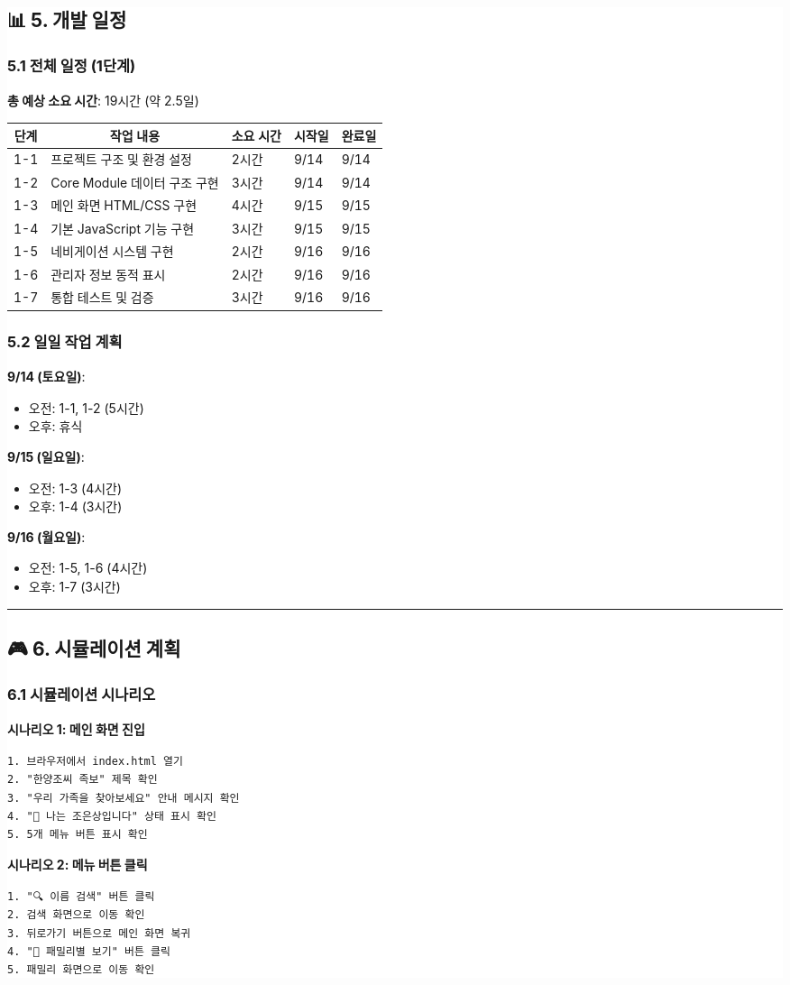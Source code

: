 
## 📊 5. 개발 일정

### 5.1 전체 일정 (1단계)
**총 예상 소요 시간**: 19시간 (약 2.5일)

| 단계 | 작업 내용 | 소요 시간 | 시작일 | 완료일 |
|------|-----------|-----------|--------|--------|
| 1-1 | 프로젝트 구조 및 환경 설정 | 2시간 | 9/14 | 9/14 |
| 1-2 | Core Module 데이터 구조 구현 | 3시간 | 9/14 | 9/14 |
| 1-3 | 메인 화면 HTML/CSS 구현 | 4시간 | 9/15 | 9/15 |
| 1-4 | 기본 JavaScript 기능 구현 | 3시간 | 9/15 | 9/15 |
| 1-5 | 네비게이션 시스템 구현 | 2시간 | 9/16 | 9/16 |
| 1-6 | 관리자 정보 동적 표시 | 2시간 | 9/16 | 9/16 |
| 1-7 | 통합 테스트 및 검증 | 3시간 | 9/16 | 9/16 |

### 5.2 일일 작업 계획
**9/14 (토요일)**:
- 오전: 1-1, 1-2 (5시간)
- 오후: 휴식

**9/15 (일요일)**:
- 오전: 1-3 (4시간)
- 오후: 1-4 (3시간)

**9/16 (월요일)**:
- 오전: 1-5, 1-6 (4시간)
- 오후: 1-7 (3시간)

---

## 🎮 6. 시뮬레이션 계획

### 6.1 시뮬레이션 시나리오
**시나리오 1: 메인 화면 진입**
```
1. 브라우저에서 index.html 열기
2. "한양조씨 족보" 제목 확인
3. "우리 가족을 찾아보세요" 안내 메시지 확인
4. "👤 나는 조은상입니다" 상태 표시 확인
5. 5개 메뉴 버튼 표시 확인
```

**시나리오 2: 메뉴 버튼 클릭**
```
1. "🔍 이름 검색" 버튼 클릭
2. 검색 화면으로 이동 확인
3. 뒤로가기 버튼으로 메인 화면 복귀
4. "👥 패밀리별 보기" 버튼 클릭
5. 패밀리 화면으로 이동 확인
```

